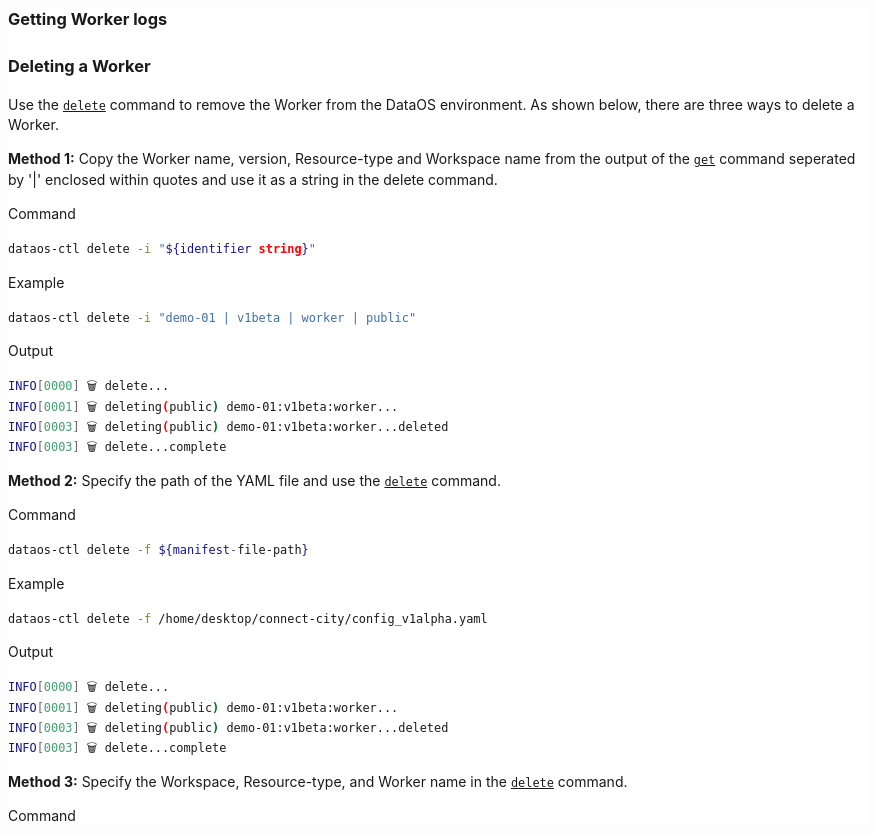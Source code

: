 ### **Getting Worker logs**

### **Deleting a Worker**

Use the [`delete`](/interfaces/cli/command_reference/#delete) command to remove the Worker from the DataOS environment. As shown below, there are three ways to delete a Worker.

**Method 1:** Copy the Worker name, version, Resource-type and Workspace name from the output of the [`get`](/interfaces/cli/command_reference/#get) command seperated by '|' enclosed within quotes and use it as a string in the delete command.

Command

```bash
dataos-ctl delete -i "${identifier string}"
```

Example

```bash
dataos-ctl delete -i "demo-01 | v1beta | worker | public"
```

Output

```bash
INFO[0000] 🗑 delete...
INFO[0001] 🗑 deleting(public) demo-01:v1beta:worker...
INFO[0003] 🗑 deleting(public) demo-01:v1beta:worker...deleted
INFO[0003] 🗑 delete...complete
```

**Method 2:** Specify the path of the YAML file and use the [`delete`](/interfaces/cli/command_reference/#delete) command.

Command

```bash
dataos-ctl delete -f ${manifest-file-path}
```

Example

```bash
dataos-ctl delete -f /home/desktop/connect-city/config_v1alpha.yaml
```

Output

```bash
INFO[0000] 🗑 delete...
INFO[0001] 🗑 deleting(public) demo-01:v1beta:worker...
INFO[0003] 🗑 deleting(public) demo-01:v1beta:worker...deleted
INFO[0003] 🗑 delete...complete
```

**Method 3:** Specify the Workspace, Resource-type, and Worker name in the [`delete`](/interfaces/cli/command_reference/#delete) command.

Command
